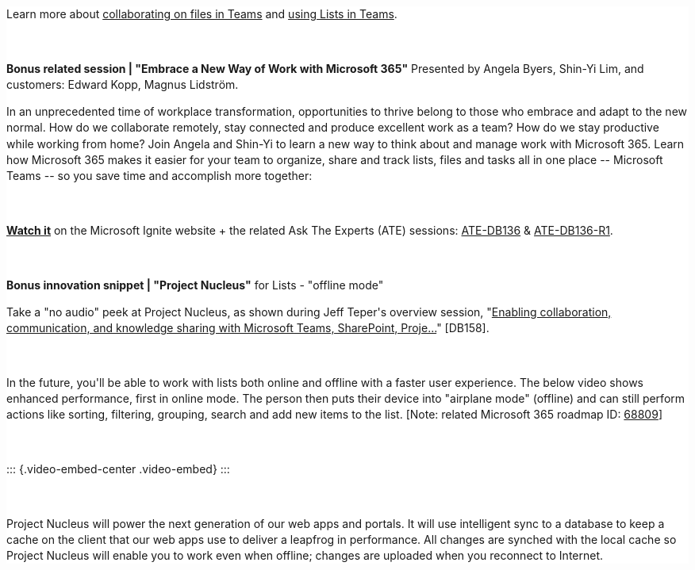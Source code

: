 Learn more about [collaborating on files in
Teams](https://aka.ms/Microsoft365/files/Teams) and [using Lists in
Teams](https://support.microsoft.com/office/get-started-with-lists-in-teams-c971e46b-b36c-491b-9c35-efeddd0297db).

 

**Bonus related session \| \"Embrace a New Way of Work with Microsoft
365\"** Presented by Angela Byers, Shin-Yi Lim, and customers: Edward
Kopp, Magnus Lidström.

In an unprecedented time of workplace transformation, opportunities to
thrive belong to those who embrace and adapt to the new normal. How do
we collaborate remotely, stay connected and produce excellent work as a
team? How do we stay productive while working from home? Join Angela and
Shin-Yi to learn a new way to think about and manage work with Microsoft
365. Learn how Microsoft 365 makes it easier for your team to organize,
share and track lists, files and tasks all in one place -- Microsoft
Teams -- so you save time and accomplish more together:

 

**[Watch it](https://aka.ms/session/M365/CWM)** on the Microsoft Ignite
website + the related Ask The Experts (ATE) sessions:
[ATE-DB136](https://aka.ms/session/M365/CWM/ATEa) &
[ATE-DB136-R1](https://aka.ms/session/M365/CWM/ATEb).

 

**Bonus innovation snippet \| "Project Nucleus"** for Lists - "offline
mode"

Take a "no audio" peek at Project Nucleus, as shown during Jeff Teper's
overview session, \"[Enabling collaboration, communication, and
knowledge sharing with Microsoft Teams, SharePoint,
Proje\...](https://myignite.microsoft.com/sessions/3fb70ba5-310a-4b3a-9eb7-1df25eaddeab)\"
\[DB158\].

 

In the future, you'll be able to work with lists both online and offline
with a faster user experience. The below video shows enhanced
performance, first in online mode. The person then puts their device
into \"airplane mode\" (offline) and can still perform actions like
sorting, filtering, grouping, search and add new items to the list.
\[Note: related Microsoft 365 roadmap ID:
[68809](https://www.microsoft.com/microsoft-365/roadmap?filters=&searchterms=68809)\]

 

::: {.video-embed-center .video-embed}
:::

 

Project Nucleus will power the next generation of our web apps and
portals. It will use intelligent sync to a database to keep a cache on
the client that our web apps use to deliver a leapfrog in performance.
All changes are synched with the local cache so Project Nucleus will
enable you to work even when offline; changes are uploaded when you
reconnect to Internet.
